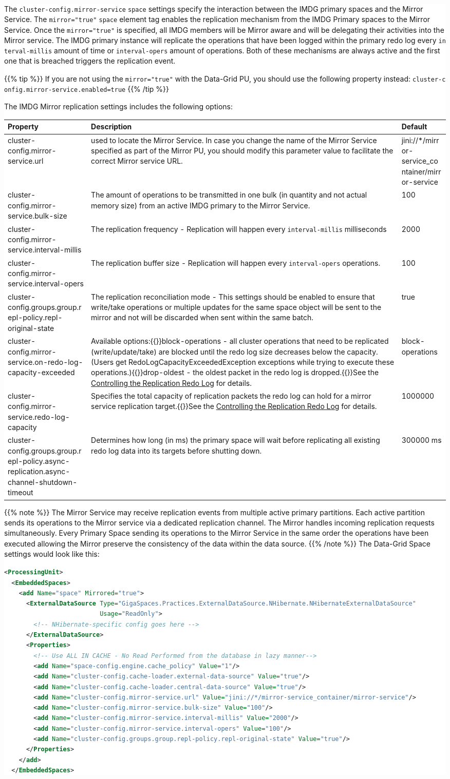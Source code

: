The `cluster-config.mirror-service` `space` settings specify the interaction between the IMDG primary spaces and the Mirror Service. The `mirror="true"` `space` element tag enables the replication mechanism from the IMDG Primary spaces to the Mirror Service. Once the `mirror="true"` is specified, all IMDG members will be Mirror aware and will be delegating their activities into the Mirror service. The IMDG primary instance will replicate the operations that have been logged within the primary redo log every `interval-millis` amount of time or `interval-opers` amount of operations. Both of these mechanisms are always active and the first one that is breached triggers the replication event.

{{% tip %}}
If you are not using the `mirror="true"` with the Data-Grid PU, you should use the following property instead:
`cluster-config.mirror-service.enabled=true`
{{% /tip %}}

The IMDG Mirror replication settings includes the following options:


| Property | Description | Default |
|:---------|:------------|:--------|
| cluster-config.mirror-service.url | used to locate the Mirror Service. In case you change the name of the Mirror Service specified as part of the Mirror PU, you should modify this parameter value to facilitate the correct Mirror service URL. | jini://*/mirror-service_container/mirror-service |
| cluster-config.mirror-service.bulk-size | The amount of operations to be transmitted in one bulk (in quantity and not actual memory size) from an active IMDG primary to the Mirror Service. | 100 |
| cluster-config.mirror-service.interval-millis | The replication frequency - Replication will happen every `interval-millis` milliseconds | 2000 |
| cluster-config.mirror-service.interval-opers | The replication buffer size - Replication will happen every `interval-opers` operations. | 100 |
| cluster-config.groups.group.repl-policy.repl-original-state | The replication reconciliation mode - This settings should be enabled to ensure that write/take operations or multiple updates for the same space object will be sent to the mirror and not will be discarded when sent within the same batch. | true |
| cluster-config.mirror-service.on-redo-log-capacity-exceeded | Available options:{{<wbr>}}block-operations - all cluster operations that need to be replicated (write/update/take) are blocked until the redo log size decreases below the capacity. (Users get RedoLogCapacityExceededException exceptions while trying to execute these operations.){{<wbr>}}drop-oldest - the oldest packet in the redo log is dropped.{{<wbr>}}See the [Controlling the Replication Redo Log]({{%currentadmurl%}}/controlling-the-replication-redo-log.html) for details. | block-operations |
| cluster-config.mirror-service.redo-log-capacity | Specifies the total capacity of replication packets the redo log can hold for a mirror service replication target.{{<wbr>}}See the [Controlling the Replication Redo Log]({{%currentadmurl%}}/controlling-the-replication-redo-log.html) for details. | 1000000 |
|cluster-config.groups.group.repl-policy.async-replication.async-channel-shutdown-timeout | Determines how long (in ms) the primary space will wait before replicating all existing redo log data into its targets before shutting down. | 300000 ms |

{{% note %}}
The Mirror Service may receive replication events from multiple active primary partitions. Each active partition sends its operations to the Mirror service via a dedicated replication channel. The Mirror handles incoming replication requests simultaneously. Every Primary Space sending its operations to the Mirror Service in the same order the operations have been executed allowing the Mirror preserve the consistency of the data within the data source.
{{% /note %}}
The Data-Grid Space settings would look like this:


```xml
<ProcessingUnit>
  <EmbeddedSpaces>
    <add Name="space" Mirrored="true">
      <ExternalDataSource Type="GigaSpaces.Practices.ExternalDataSource.NHibernate.NHibernateExternalDataSource" 
						  Usage="ReadOnly">
        <!-- NHibernate-specific config goes here -->
      </ExternalDataSource>
      <Properties>
        <!-- Use ALL IN CACHE - No Read Performed from the database in lazy manner-->
        <add Name="space-config.engine.cache_policy" Value="1"/>
        <add Name="cluster-config.cache-loader.external-data-source" Value="true"/>
        <add Name="cluster-config.cache-loader.central-data-source" Value="true"/>
        <add Name="cluster-config.mirror-service.url" Value="jini://*/mirror-service_container/mirror-service"/>
        <add Name="cluster-config.mirror-service.bulk-size" Value="100"/>
        <add Name="cluster-config.mirror-service.interval-millis" Value="2000"/>
        <add Name="cluster-config.mirror-service.interval-opers" Value="100"/>
        <add Name="cluster-config.groups.group.repl-policy.repl-original-state" Value="true"/>
      </Properties>
    </add>
  </EmbeddedSpaces>
```